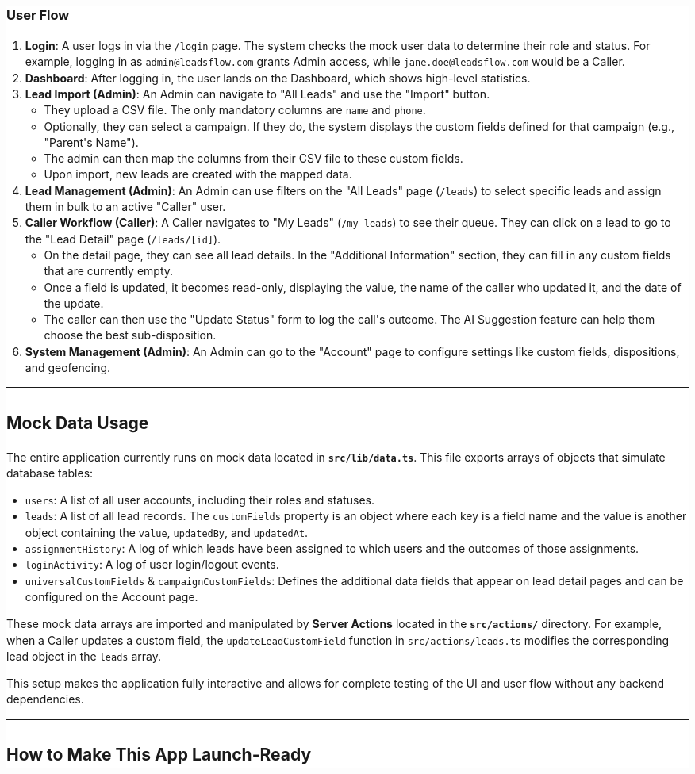 ### User Flow

1.  **Login**: A user logs in via the `/login` page. The system checks the mock user data to determine their role and status. For example, logging in as `admin@leadsflow.com` grants Admin access, while `jane.doe@leadsflow.com` would be a Caller.
2.  **Dashboard**: After logging in, the user lands on the Dashboard, which shows high-level statistics.
3.  **Lead Import (Admin)**: An Admin can navigate to "All Leads" and use the "Import" button.
    -   They upload a CSV file. The only mandatory columns are `name` and `phone`.
    -   Optionally, they can select a campaign. If they do, the system displays the custom fields defined for that campaign (e.g., "Parent's Name").
    -   The admin can then map the columns from their CSV file to these custom fields.
    -   Upon import, new leads are created with the mapped data.
4.  **Lead Management (Admin)**: An Admin can use filters on the "All Leads" page (`/leads`) to select specific leads and assign them in bulk to an active "Caller" user.
5.  **Caller Workflow (Caller)**: A Caller navigates to "My Leads" (`/my-leads`) to see their queue. They can click on a lead to go to the "Lead Detail" page (`/leads/[id]`).
    -   On the detail page, they can see all lead details. In the "Additional Information" section, they can fill in any custom fields that are currently empty.
    -   Once a field is updated, it becomes read-only, displaying the value, the name of the caller who updated it, and the date of the update.
    -   The caller can then use the "Update Status" form to log the call's outcome. The AI Suggestion feature can help them choose the best sub-disposition.
6.  **System Management (Admin)**: An Admin can go to the "Account" page to configure settings like custom fields, dispositions, and geofencing.

---

## Mock Data Usage

The entire application currently runs on mock data located in **`src/lib/data.ts`**. This file exports arrays of objects that simulate database tables:

-   `users`: A list of all user accounts, including their roles and statuses.
-   `leads`: A list of all lead records. The `customFields` property is an object where each key is a field name and the value is another object containing the `value`, `updatedBy`, and `updatedAt`.
-   `assignmentHistory`: A log of which leads have been assigned to which users and the outcomes of those assignments.
-   `loginActivity`: A log of user login/logout events.
-   `universalCustomFields` & `campaignCustomFields`: Defines the additional data fields that appear on lead detail pages and can be configured on the Account page.

These mock data arrays are imported and manipulated by **Server Actions** located in the **`src/actions/`** directory. For example, when a Caller updates a custom field, the `updateLeadCustomField` function in `src/actions/leads.ts` modifies the corresponding lead object in the `leads` array.

This setup makes the application fully interactive and allows for complete testing of the UI and user flow without any backend dependencies.

---

## How to Make This App Launch-Ready
